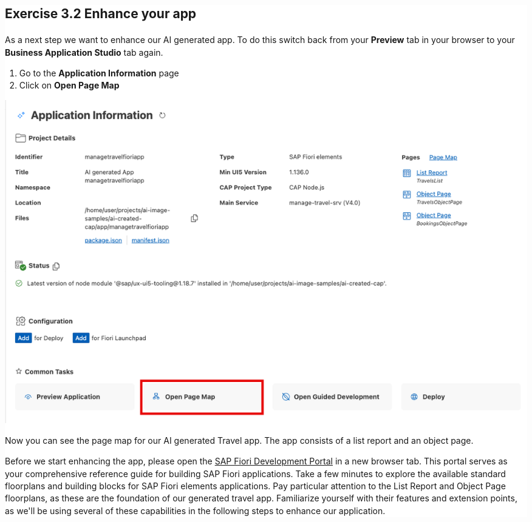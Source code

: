 ## Exercise 3.2 Enhance your app

As a next step we want to enhance our AI generated app. To do this switch back from your **Preview** tab in your browser to your **Business Application Studio** tab again.

1. Go to the **Application Information** page
2. Click on **Open Page Map**

![image](ex3img7.png)

Now you can see the page map for our AI generated Travel app. The app consists of a list report and an object page.

Before we start enhancing the app, please open the [SAP Fiori Development Portal](https://ui5.sap.com/1.141.0/test-resources/sap/fe/core/fpmExplorer/index.html#/) in a new browser tab. This portal serves as your comprehensive reference guide for building SAP Fiori applications.
Take a few minutes to explore the available standard floorplans and building blocks for SAP Fiori elements applications. Pay particular attention to the List Report and Object Page floorplans, as these are the foundation of our generated travel app. Familiarize yourself with their features and extension points, as we'll be using several of these capabilities in the following steps to enhance our application.
